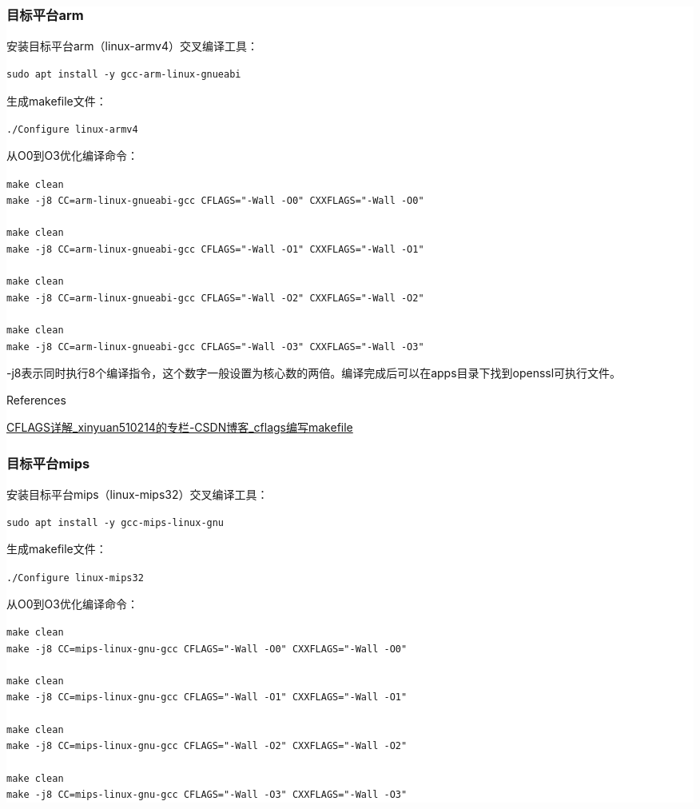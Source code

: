 ### 目标平台arm

安装目标平台arm（linux-armv4）交叉编译工具：

```
sudo apt install -y gcc-arm-linux-gnueabi
```

生成makefile文件：

```
./Configure linux-armv4
```

从O0到O3优化编译命令：

```
make clean
make -j8 CC=arm-linux-gnueabi-gcc CFLAGS="-Wall -O0" CXXFLAGS="-Wall -O0"

make clean
make -j8 CC=arm-linux-gnueabi-gcc CFLAGS="-Wall -O1" CXXFLAGS="-Wall -O1"

make clean
make -j8 CC=arm-linux-gnueabi-gcc CFLAGS="-Wall -O2" CXXFLAGS="-Wall -O2"

make clean
make -j8 CC=arm-linux-gnueabi-gcc CFLAGS="-Wall -O3" CXXFLAGS="-Wall -O3"
```

-j8表示同时执行8个编译指令，这个数字一般设置为核心数的两倍。编译完成后可以在apps目录下找到openssl可执行文件。

References

[CFLAGS详解_xinyuan510214的专栏-CSDN博客_cflags编写makefile](https://blog.csdn.net/xinyuan510214/article/details/50457433)

### 目标平台mips

安装目标平台mips（linux-mips32）交叉编译工具：

```
sudo apt install -y gcc-mips-linux-gnu
```

生成makefile文件：

```
./Configure linux-mips32
```

从O0到O3优化编译命令：

```
make clean
make -j8 CC=mips-linux-gnu-gcc CFLAGS="-Wall -O0" CXXFLAGS="-Wall -O0"

make clean
make -j8 CC=mips-linux-gnu-gcc CFLAGS="-Wall -O1" CXXFLAGS="-Wall -O1"

make clean
make -j8 CC=mips-linux-gnu-gcc CFLAGS="-Wall -O2" CXXFLAGS="-Wall -O2"

make clean
make -j8 CC=mips-linux-gnu-gcc CFLAGS="-Wall -O3" CXXFLAGS="-Wall -O3"
```
